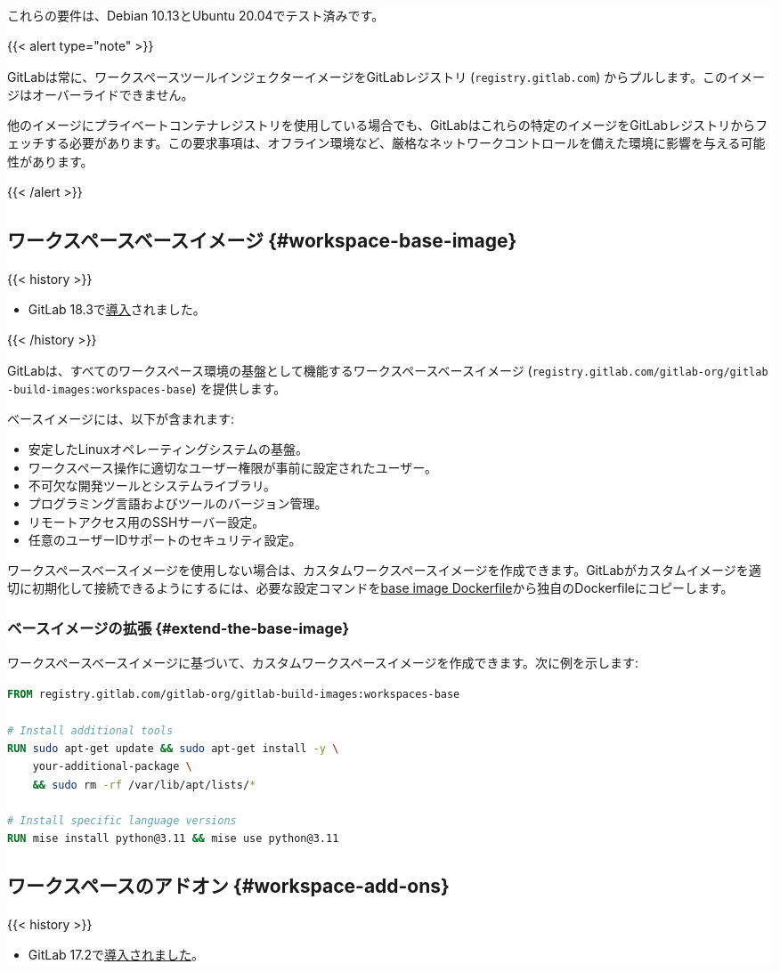 これらの要件は、Debian 10.13とUbuntu 20.04でテスト済みです。

{{< alert type="note" >}}

GitLabは常に、ワークスペースツールインジェクターイメージをGitLabレジストリ (`registry.gitlab.com`) からプルします。このイメージはオーバーライドできません。

他のイメージにプライベートコンテナレジストリを使用している場合でも、GitLabはこれらの特定のイメージをGitLabレジストリからフェッチする必要があります。この要求事項は、オフライン環境など、厳格なネットワークコントロールを備えた環境に影響を与える可能性があります。

{{< /alert >}}

## ワークスペースベースイメージ {#workspace-base-image}

{{< history >}}

- GitLab 18.3で[導入](https://gitlab.com/gitlab-org/gitlab-build-images/-/merge_requests/983)されました。

{{< /history >}}

GitLabは、すべてのワークスペース環境の基盤として機能するワークスペースベースイメージ (`registry.gitlab.com/gitlab-org/gitlab-build-images:workspaces-base`) を提供します。

ベースイメージには、以下が含まれます:

- 安定したLinuxオペレーティングシステムの基盤。
- ワークスペース操作に適切なユーザー権限が事前に設定されたユーザー。
- 不可欠な開発ツールとシステムライブラリ。
- プログラミング言語およびツールのバージョン管理。
- リモートアクセス用のSSHサーバー設定。
- 任意のユーザーIDサポートのセキュリティ設定。

ワークスペースベースイメージを使用しない場合は、カスタムワークスペースイメージを作成できます。GitLabがカスタムイメージを適切に初期化して接続できるようにするには、必要な設定コマンドを[base image Dockerfile](https://gitlab.com/gitlab-org/gitlab-build-images/-/blob/master/Dockerfile.workspaces-base)から独自のDockerfileにコピーします。

### ベースイメージの拡張 {#extend-the-base-image}

ワークスペースベースイメージに基づいて、カスタムワークスペースイメージを作成できます。次に例を示します: 

```dockerfile
FROM registry.gitlab.com/gitlab-org/gitlab-build-images:workspaces-base

# Install additional tools
RUN sudo apt-get update && sudo apt-get install -y \
    your-additional-package \
    && sudo rm -rf /var/lib/apt/lists/*

# Install specific language versions
RUN mise install python@3.11 && mise use python@3.11
```

## ワークスペースのアドオン {#workspace-add-ons}

{{< history >}}

- GitLab 17.2で[導入されました](https://gitlab.com/gitlab-org/gitlab/-/issues/385157)。
